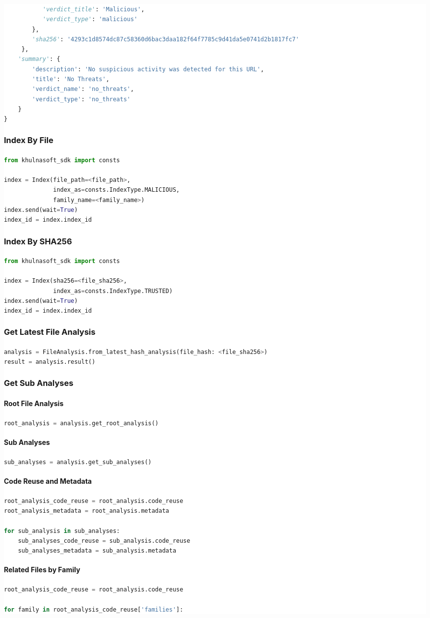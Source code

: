 ```python
           'verdict_title': 'Malicious',
           'verdict_type': 'malicious'
        },
        'sha256': '4293c1d8574dc87c58360d6bac3daa182f64f7785c9d41da5e0741d2b1817fc7'
     },
    'summary': {
        'description': 'No suspicious activity was detected for this URL',
        'title': 'No Threats',
        'verdict_name': 'no_threats',
        'verdict_type': 'no_threats'
    }
}
```
### Index By File
```python
from khulnasoft_sdk import consts

index = Index(file_path=<file_path>, 
              index_as=consts.IndexType.MALICIOUS, 
              family_name=<family_name>)
index.send(wait=True)
index_id = index.index_id
```
### Index By SHA256
```python
from khulnasoft_sdk import consts

index = Index(sha256=<file_sha256>, 
              index_as=consts.IndexType.TRUSTED)
index.send(wait=True)
index_id = index.index_id
```

### Get Latest File Analysis
```python
analysis = FileAnalysis.from_latest_hash_analysis(file_hash: <file_sha256>)
result = analysis.result()
```

### Get Sub Analyses
#### Root File Analysis
```python
root_analysis = analysis.get_root_analysis()
```
#### Sub Analyses
```python
sub_analyses = analysis.get_sub_analyses()
```
#### Code Reuse and Metadata
```python
root_analysis_code_reuse = root_analysis.code_reuse
root_analysis_metadata = root_analysis.metadata

for sub_analysis in sub_analyses:
    sub_analyses_code_reuse = sub_analysis.code_reuse
    sub_analyses_metadata = sub_analysis.metadata
```
#### Related Files by Family
```python
root_analysis_code_reuse = root_analysis.code_reuse

for family in root_analysis_code_reuse['families']:
```